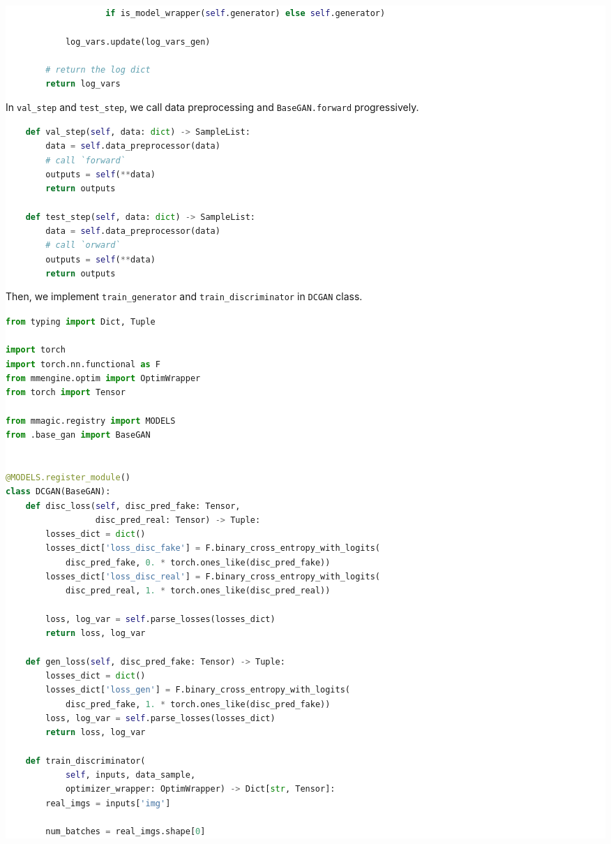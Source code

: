 ```python
                    if is_model_wrapper(self.generator) else self.generator)

            log_vars.update(log_vars_gen)

        # return the log dict
        return log_vars
```

In `val_step` and `test_step`, we call data preprocessing and `BaseGAN.forward` progressively.

```python
    def val_step(self, data: dict) -> SampleList:
        data = self.data_preprocessor(data)
        # call `forward`
        outputs = self(**data)
        return outputs

    def test_step(self, data: dict) -> SampleList:
        data = self.data_preprocessor(data)
        # call `orward`
        outputs = self(**data)
        return outputs
```

Then, we implement `train_generator` and `train_discriminator` in `DCGAN` class.

```python
from typing import Dict, Tuple

import torch
import torch.nn.functional as F
from mmengine.optim import OptimWrapper
from torch import Tensor

from mmagic.registry import MODELS
from .base_gan import BaseGAN


@MODELS.register_module()
class DCGAN(BaseGAN):
    def disc_loss(self, disc_pred_fake: Tensor,
                  disc_pred_real: Tensor) -> Tuple:
        losses_dict = dict()
        losses_dict['loss_disc_fake'] = F.binary_cross_entropy_with_logits(
            disc_pred_fake, 0. * torch.ones_like(disc_pred_fake))
        losses_dict['loss_disc_real'] = F.binary_cross_entropy_with_logits(
            disc_pred_real, 1. * torch.ones_like(disc_pred_real))

        loss, log_var = self.parse_losses(losses_dict)
        return loss, log_var

    def gen_loss(self, disc_pred_fake: Tensor) -> Tuple:
        losses_dict = dict()
        losses_dict['loss_gen'] = F.binary_cross_entropy_with_logits(
            disc_pred_fake, 1. * torch.ones_like(disc_pred_fake))
        loss, log_var = self.parse_losses(losses_dict)
        return loss, log_var

    def train_discriminator(
            self, inputs, data_sample,
            optimizer_wrapper: OptimWrapper) -> Dict[str, Tensor]:
        real_imgs = inputs['img']

        num_batches = real_imgs.shape[0]

```